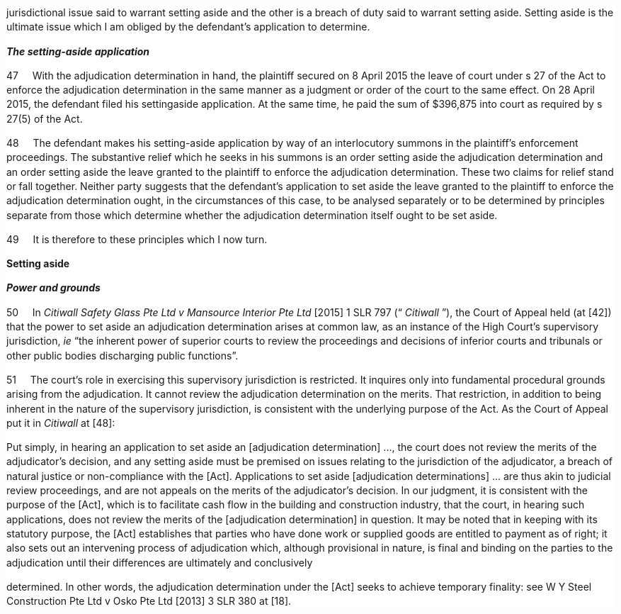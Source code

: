 jurisdictional issue said to warrant setting aside and the other is a breach of duty said to warrant setting aside. Setting aside is the ultimate issue which I am obliged by the defendant’s application to determine. 

**_The setting-aside application_** 

47     With the adjudication determination in hand, the plaintiff secured on 8 April 2015 the leave of court under s 27 of the Act to enforce the adjudication determination in the same manner as a judgment or order of the court to the same effect. On 28 April 2015, the defendant filed his settingaside application. At the same time, he paid the sum of $396,875 into court as required by s 27(5) of the Act. 

48     The defendant makes his setting-aside application by way of an interlocutory summons in the plaintiff’s enforcement proceedings. The substantive relief which he seeks in his summons is an order setting aside the adjudication determination and an order setting aside the leave granted to the plaintiff to enforce the adjudication determination. These two claims for relief stand or fall together. Neither party suggests that the defendant’s application to set aside the leave granted to the plaintiff to enforce the adjudication determination ought, in the circumstances of this case, to be analysed separately or to be determined by principles separate from those which determine whether the adjudication determination itself ought to be set aside. 

49     It is therefore to these principles which I now turn. 

**Setting aside** 

**_Power and grounds_** 

50     In _Citiwall Safety Glass Pte Ltd v Mansource Interior Pte Ltd_ <span class="citation">[2015] 1 SLR 797</span> (“ _Citiwall_ ”), the Court of Appeal held (at [42]) that the power to set aside an adjudication determination arises at common law, as an instance of the High Court’s supervisory jurisdiction, _ie_ “the inherent power of superior courts to review the proceedings and decisions of inferior courts and tribunals or other public bodies discharging public functions”. 

51     The court’s role in exercising this supervisory jurisdiction is restricted. It inquires only into fundamental procedural grounds arising from the adjudication. It cannot review the adjudication determination on the merits. That restriction, in addition to being inherent in the nature of the supervisory jurisdiction, is consistent with the underlying purpose of the Act. As the Court of Appeal put it in _Citiwall_ at [48]: 

 Put simply, in hearing an application to set aside an [adjudication determination] ..., the court does not review the merits of the adjudicator’s decision, and any setting aside must be premised on issues relating to the jurisdiction of the adjudicator, a breach of natural justice or non-compliance with the [Act]. Applications to set aside [adjudication determinations] ... are thus akin to judicial review proceedings, and are not appeals on the merits of the adjudicator’s decision. In our judgment, it is consistent with the purpose of the [Act], which is to facilitate cash flow in the building and construction industry, that the court, in hearing such applications, does not review the merits of the [adjudication determination] in question. It may be noted that in keeping with its statutory purpose, the [Act] establishes that parties who have done work or supplied goods are entitled to payment as of right; it also sets out an intervening process of adjudication which, although provisional in nature, is final and binding on the parties to the adjudication until their differences are ultimately and conclusively 


 determined. In other words, the adjudication determination under the [Act] seeks to achieve temporary finality: see W Y Steel Construction Pte Ltd v Osko Pte Ltd <span class="citation">[2013] 3 SLR 380</span> at [18]. 
